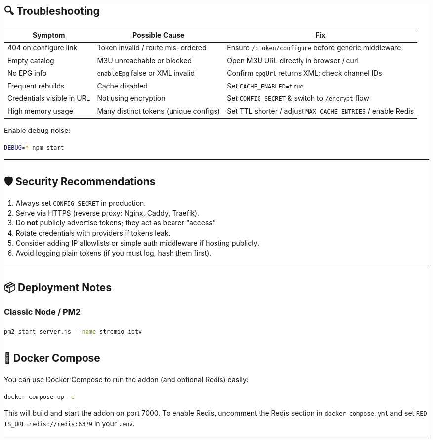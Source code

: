 
## 🔍 Troubleshooting

| Symptom | Possible Cause | Fix |
|---------|----------------|-----|
| 404 on configure link | Token invalid / route mis-ordered | Ensure `/:token/configure` before generic middleware |
| Empty catalog | M3U unreachable or blocked | Open M3U URL directly in browser / curl |
| No EPG info | `enableEpg` false or XML invalid | Confirm `epgUrl` returns XML; check channel IDs |
| Frequent rebuilds | Cache disabled | Set `CACHE_ENABLED=true` |
| Credentials visible in URL | Not using encryption | Set `CONFIG_SECRET` & switch to `/encrypt` flow |
| High memory usage | Many distinct tokens (unique configs) | Set TTL shorter / adjust `MAX_CACHE_ENTRIES` / enable Redis |

Enable debug noise:
```bash
DEBUG=* npm start
```

---

## 🛡️ Security Recommendations

1. Always set `CONFIG_SECRET` in production.
2. Serve via HTTPS (reverse proxy: Nginx, Caddy, Traefik).
3. Do **not** publicly advertise tokens; they act as bearer “access”.
4. Rotate credentials with providers if tokens leak.
5. Consider adding IP allowlists or simple auth middleware if hosting publicly.
6. Avoid logging plain tokens (if you must log, hash them first).

---

## 📦 Deployment Notes

### Classic Node / PM2

```bash
pm2 start server.js --name stremio-iptv
```

## 🧩 Docker Compose

You can use Docker Compose to run the addon (and optional Redis) easily:

```bash
docker-compose up -d
```

This will build and start the addon on port 7000. To enable Redis, uncomment the Redis section in `docker-compose.yml` and set `REDIS_URL=redis://redis:6379` in your `.env`.

---
